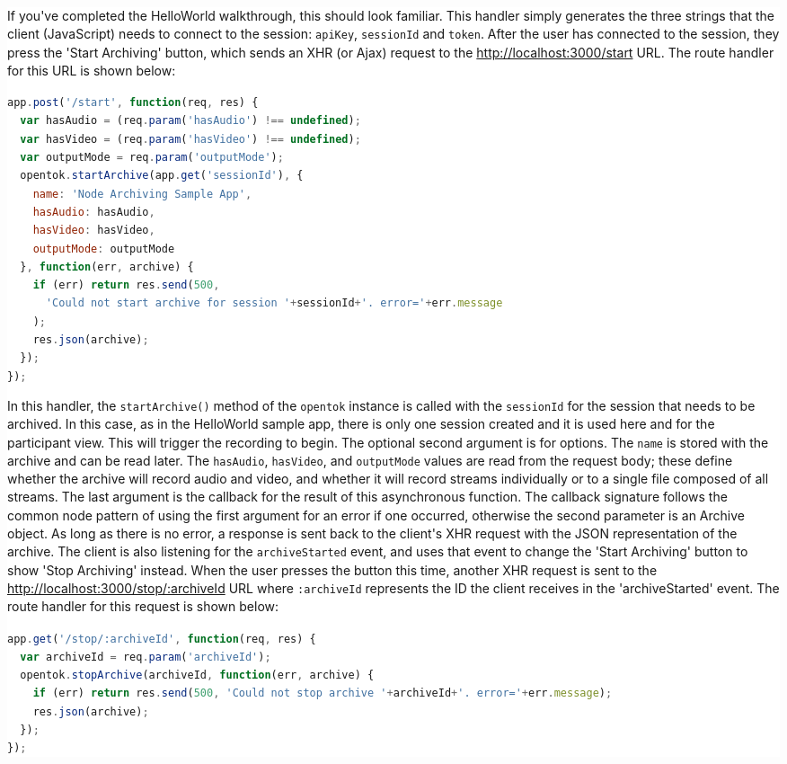 If you've completed the HelloWorld walkthrough, this should look familiar. This handler simply
generates the three strings that the client (JavaScript) needs to connect to the session: `apiKey`,
`sessionId` and `token`. After the user has connected to the session, they press the
'Start Archiving' button, which sends an XHR (or Ajax) request to the <http://localhost:3000/start>
URL. The route handler for this URL is shown below:

```javascript
app.post('/start', function(req, res) {
  var hasAudio = (req.param('hasAudio') !== undefined);
  var hasVideo = (req.param('hasVideo') !== undefined);
  var outputMode = req.param('outputMode');
  opentok.startArchive(app.get('sessionId'), {
    name: 'Node Archiving Sample App',
    hasAudio: hasAudio,
    hasVideo: hasVideo,
    outputMode: outputMode
  }, function(err, archive) {
    if (err) return res.send(500,
      'Could not start archive for session '+sessionId+'. error='+err.message
    );
    res.json(archive);
  });
});
```

In this handler, the `startArchive()` method of the `opentok` instance is called with the
`sessionId` for the session that needs to be archived. In this case, as in the HelloWorld
sample app, there is only one session created and it is used here and for the participant view.
This will trigger the recording to begin. The optional second argument is for options.
The `name` is stored with the archive and can be read later. The `hasAudio`, `hasVideo`,
and `outputMode` values are read from the request body; these define whether the archive
will record audio and video, and whether it will record streams individually or to a
single file composed of all streams. The last argument is the callback for the result of this
asynchronous function. The callback signature follows the common node pattern of using the first
argument for an error if one occurred, otherwise the second parameter is an Archive object. As long
as there is no error, a response is sent back to the client's XHR request with the JSON
representation of the archive. The client is also listening for the `archiveStarted` event, and uses
that event to change the 'Start Archiving' button to show 'Stop Archiving' instead. When the user
presses the button this time, another XHR request is sent to the
<http://localhost:3000/stop/:archiveId> URL where `:archiveId` represents the ID the client receives
in the 'archiveStarted' event. The route handler for this request is shown below:

```javascript
app.get('/stop/:archiveId', function(req, res) {
  var archiveId = req.param('archiveId');
  opentok.stopArchive(archiveId, function(err, archive) {
    if (err) return res.send(500, 'Could not stop archive '+archiveId+'. error='+err.message);
    res.json(archive);
  });
});
```
